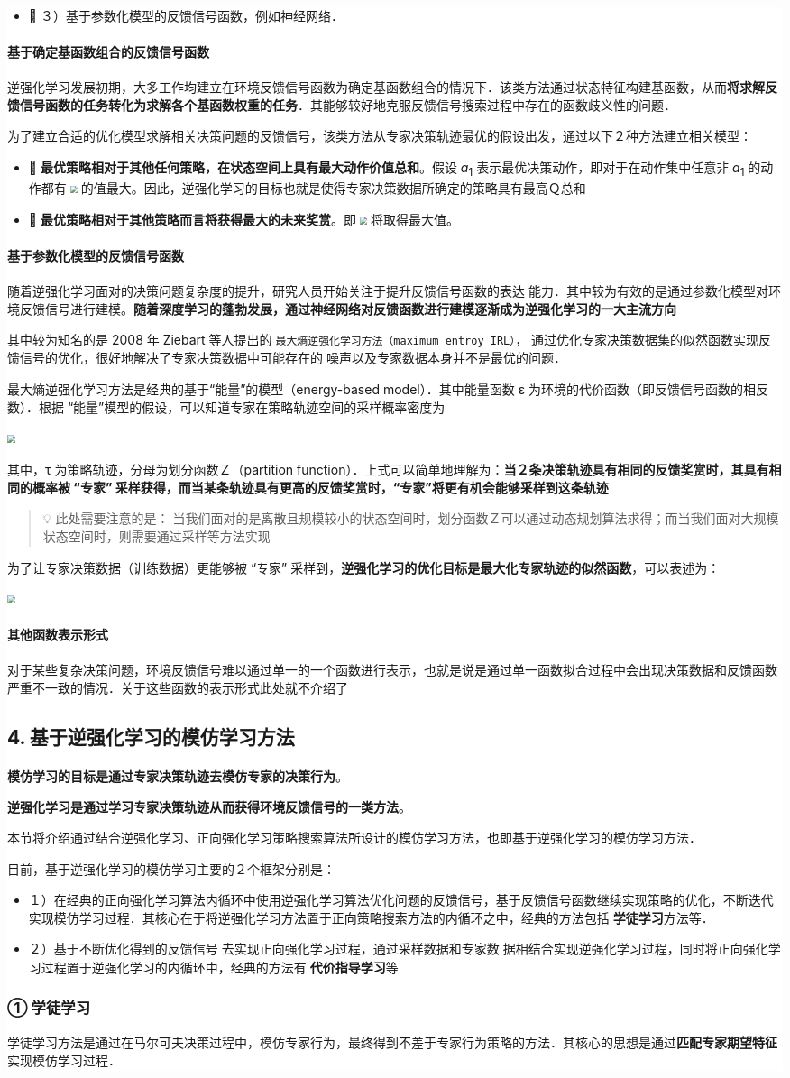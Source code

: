 - 🔸 ３）基于参数化模型的反馈信号函数，例如神经网络．

#### 基于确定基函数组合的反馈信号函数

逆强化学习发展初期，大多工作均建立在环境反馈信号函数为确定基函数组合的情况下．该类方法通过状态特征构建基函数，从而**将求解反馈信号函数的任务转化为求解各个基函数权重的任务**．其能够较好地克服反馈信号搜索过程中存在的函数歧义性的问题．

为了建立合适的优化模型求解相关决策问题的反馈信号，该类方法从专家决策轨迹最优的假设出发，通过以下２种方法建立相关模型：

- 🔹 **最优策略相对于其他任何策略，在状态空间上具有最大动作价值总和**。假设 $a_1$ 表示最优决策动作，即对于在动作集中任意非 $a_1$  的动作都有 <img src="https://cs-wiki.oss-cn-shanghai.aliyuncs.com/img/20201106162056.png" style="zoom: 50%;" /> 的值最大。因此，逆强化学习的目标也就是使得专家决策数据所确定的策略具有最高Ｑ总和

- 🔹 **最优策略相对于其他策略而言将获得最大的未来奖赏**。即 <img src="https://cs-wiki.oss-cn-shanghai.aliyuncs.com/img/20201106162256.png" style="zoom:52%;" /> 将取得最大值。

#### 基于参数化模型的反馈信号函数

随着逆强化学习面对的决策问题复杂度的提升，研究人员开始关注于提升反馈信号函数的表达 能力．其中较为有效的是通过参数化模型对环境反馈信号进行建模。**随着深度学习的蓬勃发展，通过神经网络对反馈函数进行建模逐渐成为逆强化学习的一大主流方向**

其中较为知名的是 2008 年 Ziebart 等人提出的 `最大熵逆强化学习方法（maximum entroy IRL）`， 通过优化专家决策数据集的似然函数实现反馈信号的优化，很好地解决了专家决策数据中可能存在的 噪声以及专家数据本身并不是最优的问题． 

最大熵逆强化学习方法是经典的基于“能量”的模型（energy-based model）．其中能量函数 ε 为环境的代价函数（即反馈信号函数的相反数）．根据 “能量”模型的假设，可以知道专家在策略轨迹空间的采样概率密度为

<img src="https://cs-wiki.oss-cn-shanghai.aliyuncs.com/img/20201106162919.png" style="zoom:57%;" />

其中，τ 为策略轨迹，分母为划分函数Ｚ（partition function）．上式可以简单地理解为：**当２条决策轨迹具有相同的反馈奖赏时，其具有相同的概率被 “专家” 采样获得，而当某条轨迹具有更高的反馈奖赏时，“专家”将更有机会能够采样到这条轨迹**

> 💡 此处需要注意的是： 当我们面对的是离散且规模较小的状态空间时，划分函数Ｚ可以通过动态规划算法求得；而当我们面对大规模状态空间时，则需要通过采样等方法实现

为了让专家决策数据（训练数据）更能够被 “专家” 采样到，**逆强化学习的优化目标是最大化专家轨迹的似然函数**，可以表述为：

<img src="https://cs-wiki.oss-cn-shanghai.aliyuncs.com/img/20201106163119.png" style="zoom:57%;" />

#### 其他函数表示形式

对于某些复杂决策问题，环境反馈信号难以通过单一的一个函数进行表示，也就是说是通过单一函数拟合过程中会出现决策数据和反馈函数严重不一致的情况．关于这些函数的表示形式此处就不介绍了

## 4. 基于逆强化学习的模仿学习方法

**模仿学习的目标是通过专家决策轨迹去模仿专家的决策行为**。

**逆强化学习是通过学习专家决策轨迹从而获得环境反馈信号的一类方法**。

本节将介绍通过结合逆强化学习、正向强化学习策略搜索算法所设计的模仿学习方法，也即基于逆强化学习的模仿学习方法．

目前，基于逆强化学习的模仿学习主要的２个框架分别是：

- １）在经典的正向强化学习算法内循环中使用逆强化学习算法优化问题的反馈信号，基于反馈信号函数继续实现策略的优化，不断迭代实现模仿学习过程．其核心在于将逆强化学习方法置于正向策略搜索方法的内循环之中，经典的方法包括 **学徒学习**方法等．

- ２）基于不断优化得到的反馈信号 去实现正向强化学习过程，通过采样数据和专家数 据相结合实现逆强化学习过程，同时将正向强化学 习过程置于逆强化学习的内循环中，经典的方法有 **代价指导学习**等

### ① 学徒学习

学徒学习方法是通过在马尔可夫决策过程中，模仿专家行为，最终得到不差于专家行为策略的方法．其核心的思想是通过**匹配专家期望特征**实现模仿学习过程．
